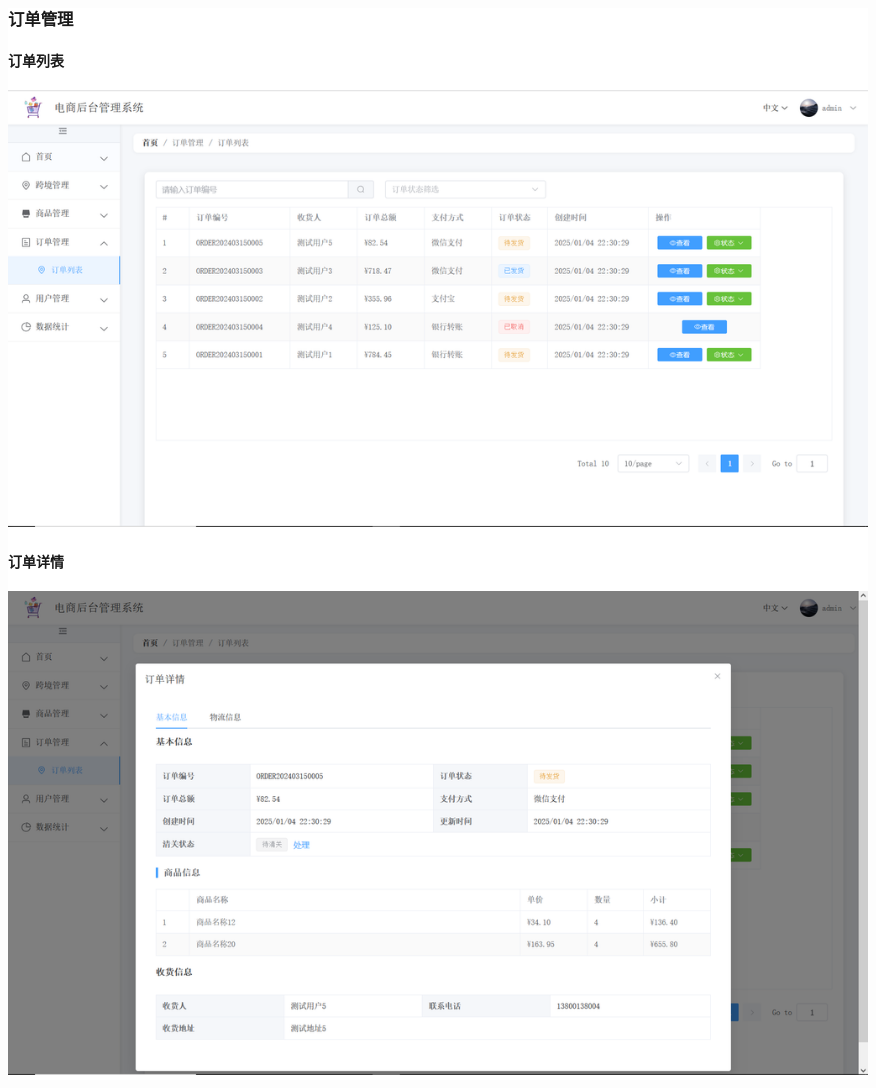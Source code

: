 ### 订单管理

#### 订单列表

![订单列表](docs/images/orders.png)

#### 订单详情

![订单详情](./docs/images/order_detail.png)
